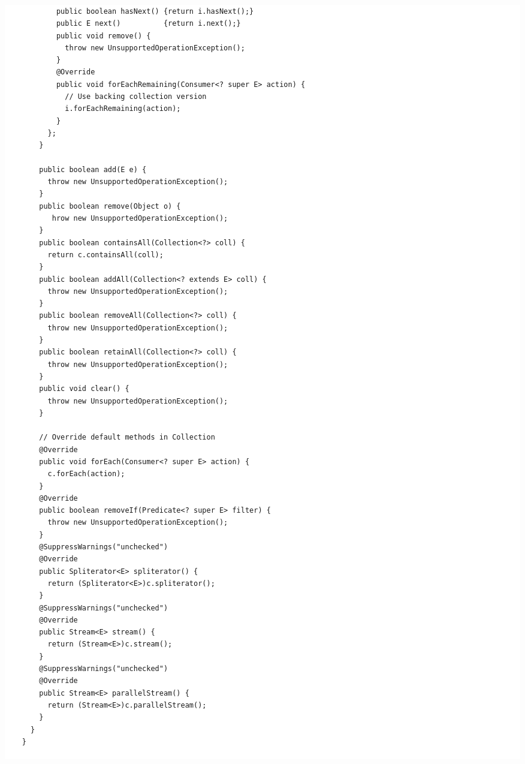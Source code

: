 ```
            public boolean hasNext() {return i.hasNext();}
            public E next()          {return i.next();}
            public void remove() {
              throw new UnsupportedOperationException();
            }
            @Override
            public void forEachRemaining(Consumer<? super E> action) {
              // Use backing collection version
              i.forEachRemaining(action);
            }
          };
        }
    
        public boolean add(E e) {
          throw new UnsupportedOperationException();
        }
        public boolean remove(Object o) {
           hrow new UnsupportedOperationException();
        }
        public boolean containsAll(Collection<?> coll) {
          return c.containsAll(coll);
        }
        public boolean addAll(Collection<? extends E> coll) {
          throw new UnsupportedOperationException();
        }
        public boolean removeAll(Collection<?> coll) {
          throw new UnsupportedOperationException();
        }
        public boolean retainAll(Collection<?> coll) {
          throw new UnsupportedOperationException();
        }
        public void clear() {
          throw new UnsupportedOperationException();
        }
    
        // Override default methods in Collection
        @Override
        public void forEach(Consumer<? super E> action) {
          c.forEach(action);
        }
        @Override
        public boolean removeIf(Predicate<? super E> filter) {
          throw new UnsupportedOperationException();
        }
        @SuppressWarnings("unchecked")
        @Override
        public Spliterator<E> spliterator() {
          return (Spliterator<E>)c.spliterator();
        }
        @SuppressWarnings("unchecked")
        @Override
        public Stream<E> stream() {
          return (Stream<E>)c.stream();
        }
        @SuppressWarnings("unchecked")
        @Override
        public Stream<E> parallelStream() {
          return (Stream<E>)c.parallelStream();
        }
      }
    }
    

```